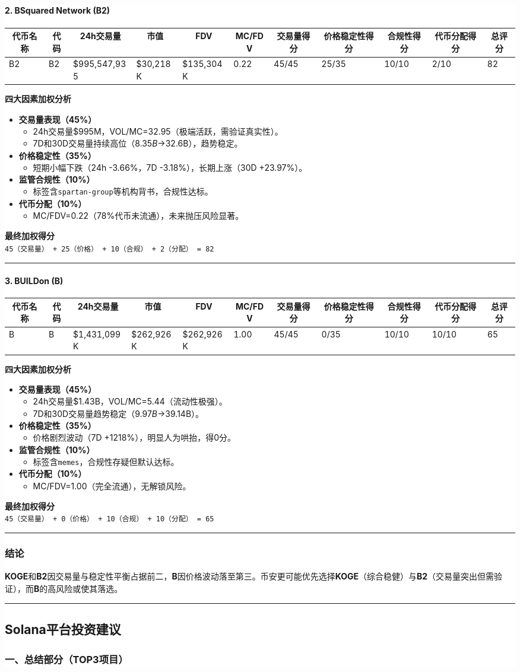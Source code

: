 #### 2. BSquared Network (B2)
| 代币名称 | 代码 | 24h交易量     | 市值       | FDV        | MC/FDV | 交易量得分 | 价格稳定性得分 | 合规性得分 | 代币分配得分 | 总评分 |
|----------|------|---------------|------------|------------|--------|------------|----------------|------------|--------------|--------|
| B2       | B2   | $995,547,935  | $30,218K   | $135,304K  | 0.22   | 45/45      | 25/35          | 10/10      | 2/10         | 82     |

**四大因素加权分析**  
- **交易量表现（45%）**  
  - 24h交易量$995M，VOL/MC=32.95（极端活跃，需验证真实性）。  
  - 7D和30D交易量持续高位（$8.35B→$32.6B），趋势稳定。  
- **价格稳定性（35%）**  
  - 短期小幅下跌（24h -3.66%，7D -3.18%），长期上涨（30D +23.97%）。  
- **监管合规性（10%）**  
  - 标签含`spartan-group`等机构背书，合规性达标。  
- **代币分配（10%）**  
  - MC/FDV=0.22（78%代币未流通），未来抛压风险显著。  

**最终加权得分**  
`45（交易量） + 25（价格） + 10（合规） + 2（分配） = 82`  

---

#### 3. BUILDon (B)
| 代币名称 | 代码 | 24h交易量     | 市值       | FDV        | MC/FDV | 交易量得分 | 价格稳定性得分 | 合规性得分 | 代币分配得分 | 总评分 |
|----------|------|---------------|------------|------------|--------|------------|----------------|------------|--------------|--------|
| B        | B    | $1,431,099K   | $262,926K  | $262,926K  | 1.00   | 45/45      | 0/35           | 10/10      | 10/10        | 65     |

**四大因素加权分析**  
- **交易量表现（45%）**  
  - 24h交易量$1.43B，VOL/MC=5.44（流动性极强）。  
  - 7D和30D交易量趋势稳定（$9.97B→$39.14B）。  
- **价格稳定性（35%）**  
  - 价格剧烈波动（7D +1218%），明显人为哄抬，得0分。  
- **监管合规性（10%）**  
  - 标签含`memes`，合规性存疑但默认达标。  
- **代币分配（10%）**  
  - MC/FDV=1.00（完全流通），无解锁风险。  

**最终加权得分**  
`45（交易量） + 0（价格） + 10（合规） + 10（分配） = 65`  

---

### 结论  
**KOGE**和**B2**因交易量与稳定性平衡占据前二，**B**因价格波动落至第三。币安更可能优先选择**KOGE**（综合稳健）与**B2**（交易量突出但需验证），而**B**的高风险或使其落选。

---

## Solana平台投资建议

### 一、总结部分（TOP3项目）
